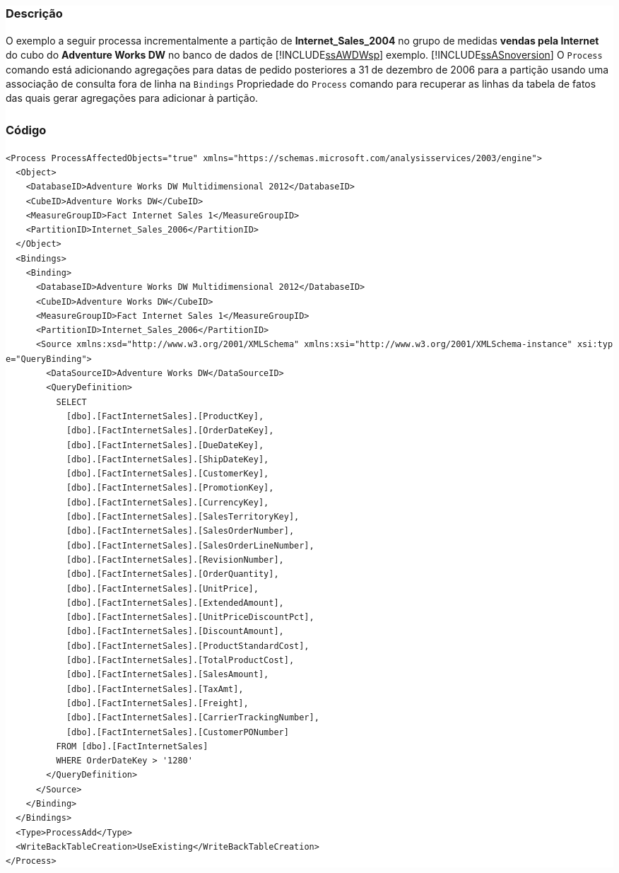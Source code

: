 ### <a name="description"></a>Descrição  
 O exemplo a seguir processa incrementalmente a partição de **Internet_Sales_2004** no grupo de medidas **vendas pela Internet** do cubo do **Adventure Works DW** no banco de dados de [!INCLUDE[ssAWDWsp](../../includes/ssawdwsp-md.md)] exemplo. [!INCLUDE[ssASnoversion](../../includes/ssasnoversion-md.md)] O `Process` comando está adicionando agregações para datas de pedido posteriores a 31 de dezembro de 2006 para a partição usando uma associação de consulta fora de linha na `Bindings` Propriedade do `Process` comando para recuperar as linhas da tabela de fatos das quais gerar agregações para adicionar à partição.  
  
### <a name="code"></a>Código  
  
```  
<Process ProcessAffectedObjects="true" xmlns="https://schemas.microsoft.com/analysisservices/2003/engine">  
  <Object>  
    <DatabaseID>Adventure Works DW Multidimensional 2012</DatabaseID>  
    <CubeID>Adventure Works DW</CubeID>  
    <MeasureGroupID>Fact Internet Sales 1</MeasureGroupID>  
    <PartitionID>Internet_Sales_2006</PartitionID>  
  </Object>  
  <Bindings>  
    <Binding>  
      <DatabaseID>Adventure Works DW Multidimensional 2012</DatabaseID>  
      <CubeID>Adventure Works DW</CubeID>  
      <MeasureGroupID>Fact Internet Sales 1</MeasureGroupID>  
      <PartitionID>Internet_Sales_2006</PartitionID>  
      <Source xmlns:xsd="http://www.w3.org/2001/XMLSchema" xmlns:xsi="http://www.w3.org/2001/XMLSchema-instance" xsi:type="QueryBinding">  
        <DataSourceID>Adventure Works DW</DataSourceID>  
        <QueryDefinition>  
          SELECT  
            [dbo].[FactInternetSales].[ProductKey],  
            [dbo].[FactInternetSales].[OrderDateKey],  
            [dbo].[FactInternetSales].[DueDateKey],  
            [dbo].[FactInternetSales].[ShipDateKey],   
            [dbo].[FactInternetSales].[CustomerKey],   
            [dbo].[FactInternetSales].[PromotionKey],  
            [dbo].[FactInternetSales].[CurrencyKey],  
            [dbo].[FactInternetSales].[SalesTerritoryKey],  
            [dbo].[FactInternetSales].[SalesOrderNumber],  
            [dbo].[FactInternetSales].[SalesOrderLineNumber],  
            [dbo].[FactInternetSales].[RevisionNumber],  
            [dbo].[FactInternetSales].[OrderQuantity],  
            [dbo].[FactInternetSales].[UnitPrice],  
            [dbo].[FactInternetSales].[ExtendedAmount],  
            [dbo].[FactInternetSales].[UnitPriceDiscountPct],  
            [dbo].[FactInternetSales].[DiscountAmount],  
            [dbo].[FactInternetSales].[ProductStandardCost],  
            [dbo].[FactInternetSales].[TotalProductCost],  
            [dbo].[FactInternetSales].[SalesAmount],  
            [dbo].[FactInternetSales].[TaxAmt],  
            [dbo].[FactInternetSales].[Freight],  
            [dbo].[FactInternetSales].[CarrierTrackingNumber],  
            [dbo].[FactInternetSales].[CustomerPONumber]  
          FROM [dbo].[FactInternetSales]  
          WHERE OrderDateKey > '1280'  
        </QueryDefinition>  
      </Source>  
    </Binding>  
  </Bindings>  
  <Type>ProcessAdd</Type>  
  <WriteBackTableCreation>UseExisting</WriteBackTableCreation>  
</Process>  
```